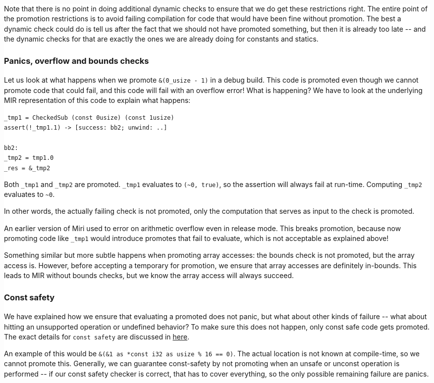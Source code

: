 Note that there is no point in doing additional dynamic checks to ensure that we
do get these restrictions right. The entire point of the promotion restrictions
is to avoid failing compilation for code that would have been fine without
promotion. The best a dynamic check could do is tell us after the fact that we
should not have promoted something, but then it is already too late -- and the
dynamic checks for that are exactly the ones we are already doing for constants
and statics.

### Panics, overflow and bounds checks

Let us look at what happens when we promote `&(0_usize - 1)` in a debug build.
This code is promoted even though we cannot promote code that could fail, and
this code will fail with an overflow error! What is happening?  We have to look
at the underlying MIR representation of this code to explain what happens:

```
_tmp1 = CheckedSub (const 0usize) (const 1usize)
assert(!_tmp1.1) -> [success: bb2; unwind: ..]

bb2:
_tmp2 = tmp1.0
_res = &_tmp2
```

Both `_tmp1` and `_tmp2` are promoted.  `_tmp1` evaluates to `(~0, true)`, so
the assertion will always fail at run-time. Computing `_tmp2` evaluates to `~0`.

In other words, the actually failing check is not promoted, only the computation
that serves as input to the check is promoted.

An earlier version of Miri used to error on arithmetic overflow even in release
mode. This breaks promotion, because now promoting code like `_tmp1` would
introduce promotes that fail to evaluate, which is not acceptable as explained
above!

Something similar but more subtle happens when promoting array accesses: the
bounds check is not promoted, but the array access is. However, before accepting
a temporary for promotion, we ensure that array accesses are definitely
in-bounds. This leads to MIR without bounds checks, but we know the array access
will always succeed.

### Const safety

We have explained how we ensure that evaluating a promoted does not panic, but
what about other kinds of failure -- what about hitting an unsupported operation
or undefined behavior? To make sure this does not happen, only const safe code
gets promoted. The exact details for `const safety` are discussed in
[here](const_safety.md).

An example of this would be `&(&1 as *const i32 as usize % 16 == 0)`. The actual
location is not known at compile-time, so we cannot promote this.  Generally, we
can guarantee const-safety by not promoting when an unsafe or unconst operation
is performed -- if our const safety checker is correct, that has to cover
everything, so the only possible remaining failure are panics.


[promotion-rfc]: https://github.com/rust-lang/rfcs/blob/master/text/1414-rvalue_static_promotion.md
[RFC 3027]: https://rust-lang.github.io/rfcs/3027-infallible-promotion.html
[warn-rfc]: https://github.com/rust-lang/rfcs/blob/master/text/1229-compile-time-asserts.md
[access-static]: #access-to-a-const-or-static